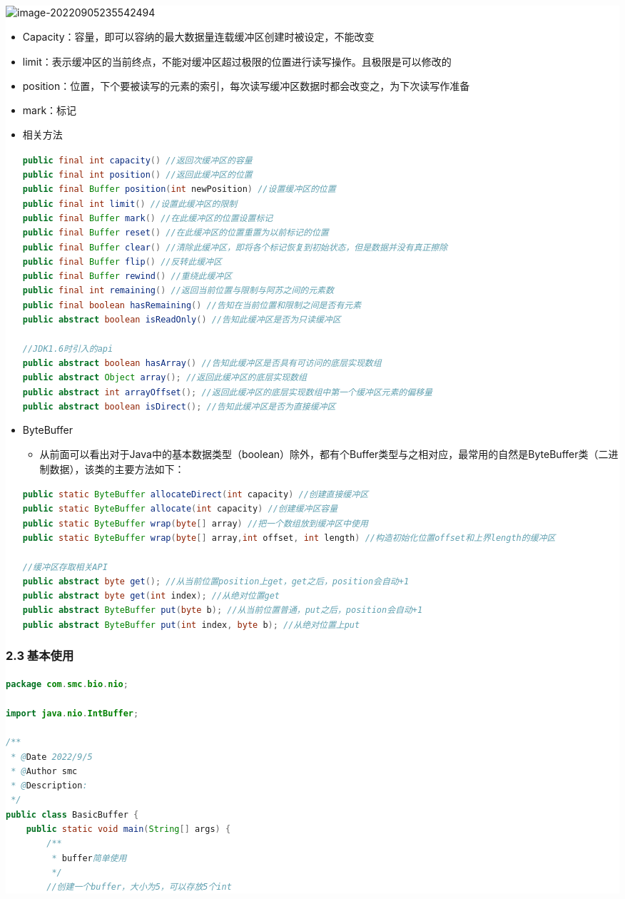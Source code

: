  ![image-20220905235542494](/Users/smc/Desktop/smc/语言学习/java/netty/resource/image-20220905235542494.png)

  * Capacity：容量，即可以容纳的最大数据量连载缓冲区创建时被设定，不能改变
  * limit：表示缓冲区的当前终点，不能对缓冲区超过极限的位置进行读写操作。且极限是可以修改的
  * position：位置，下个要被读写的元素的索引，每次读写缓冲区数据时都会改变之，为下次读写作准备
  * mark：标记

* 相关方法

  ```java
  public final int capacity() //返回次缓冲区的容量
  public final int position() //返回此缓冲区的位置
  public final Buffer position(int newPosition) //设置缓冲区的位置
  public final int limit() //设置此缓冲区的限制
  public final Buffer mark() //在此缓冲区的位置设置标记
  public final Buffer reset() //在此缓冲区的位置重置为以前标记的位置
  public final Buffer clear() //清除此缓冲区，即将各个标记恢复到初始状态，但是数据并没有真正擦除
  public final Buffer flip() //反转此缓冲区
  public final Buffer rewind() //重绕此缓冲区
  public final int remaining() //返回当前位置与限制与阿苏之间的元素数
  public final boolean hasRemaining() //告知在当前位置和限制之间是否有元素
  public abstract boolean isReadOnly() //告知此缓冲区是否为只读缓冲区
  
  //JDK1.6时引入的api
  public abstract boolean hasArray() //告知此缓冲区是否具有可访问的底层实现数组
  public abstract Object array(); //返回此缓冲区的底层实现数组
  public abstract int arrayOffset(); //返回此缓冲区的底层实现数组中第一个缓冲区元素的偏移量
  public abstract boolean isDirect(); //告知此缓冲区是否为直接缓冲区
  ```

* ByteBuffer

  * 从前面可以看出对于Java中的基本数据类型（boolean）除外，都有个Buffer类型与之相对应，最常用的自然是ByteBuffer类（二进制数据），该类的主要方法如下：

  ```java
  public static ByteBuffer allocateDirect(int capacity) //创建直接缓冲区
  public static ByteBuffer allocate(int capacity) //创建缓冲区容量
  public static ByteBuffer wrap(byte[] array) //把一个数组放到缓冲区中使用
  public static ByteBuffer wrap(byte[] array,int offset, int length) //构造初始化位置offset和上界length的缓冲区
  
  //缓冲区存取相关API
  public abstract byte get(); //从当前位置position上get，get之后，position会自动+1
  public abstract byte get(int index); //从绝对位置get
  public abstract ByteBuffer put(byte b); //从当前位置普通，put之后，position会自动+1
  public abstract ByteBuffer put(int index, byte b); //从绝对位置上put
  
  ```

  

### 2.3 基本使用

```java
package com.smc.bio.nio;

import java.nio.IntBuffer;

/**
 * @Date 2022/9/5
 * @Author smc
 * @Description:
 */
public class BasicBuffer {
    public static void main(String[] args) {
        /**
         * buffer简单使用
         */
        //创建一个buffer，大小为5，可以存放5个int
```